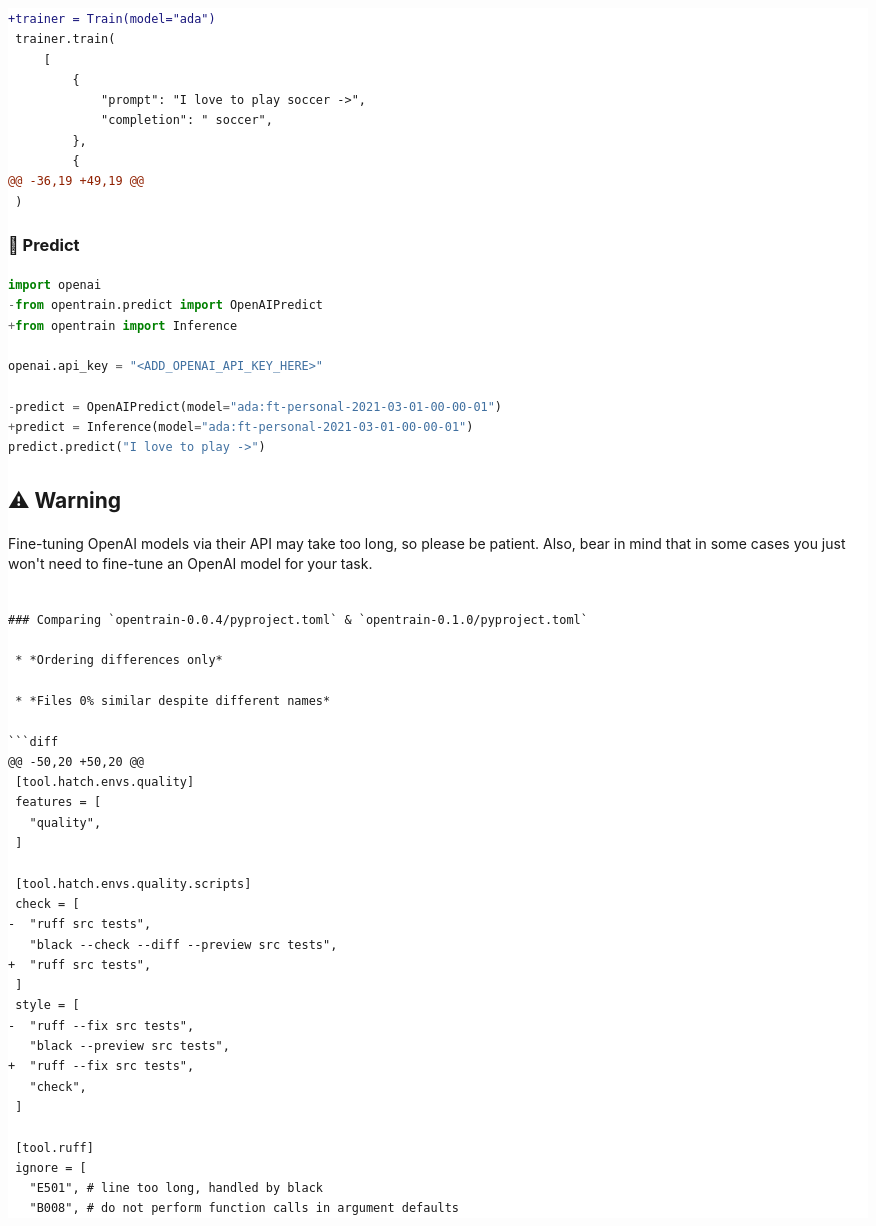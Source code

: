 ```diff
+trainer = Train(model="ada")
 trainer.train(
     [
         {
             "prompt": "I love to play soccer ->",
             "completion": " soccer",
         },
         {
@@ -36,19 +49,19 @@
 )
 ```
 
 ### 🤖 Predict
 
 ```python
 import openai
-from opentrain.predict import OpenAIPredict
+from opentrain import Inference
 
 openai.api_key = "<ADD_OPENAI_API_KEY_HERE>"
 
-predict = OpenAIPredict(model="ada:ft-personal-2021-03-01-00-00-01")
+predict = Inference(model="ada:ft-personal-2021-03-01-00-00-01")
 predict.predict("I love to play ->")
 ```
 
 ## ⚠️ Warning
 
 Fine-tuning OpenAI models via their API may take too long, so please be patient. Also, bear in mind
 that in some cases you just won't need to fine-tune an OpenAI model for your task.
```

### Comparing `opentrain-0.0.4/pyproject.toml` & `opentrain-0.1.0/pyproject.toml`

 * *Ordering differences only*

 * *Files 0% similar despite different names*

```diff
@@ -50,20 +50,20 @@
 [tool.hatch.envs.quality]
 features = [
   "quality",
 ]
 
 [tool.hatch.envs.quality.scripts]
 check = [
-  "ruff src tests",
   "black --check --diff --preview src tests",
+  "ruff src tests",
 ]
 style = [
-  "ruff --fix src tests",
   "black --preview src tests",
+  "ruff --fix src tests",
   "check",
 ]
 
 [tool.ruff]
 ignore = [
   "E501", # line too long, handled by black
   "B008", # do not perform function calls in argument defaults
```
